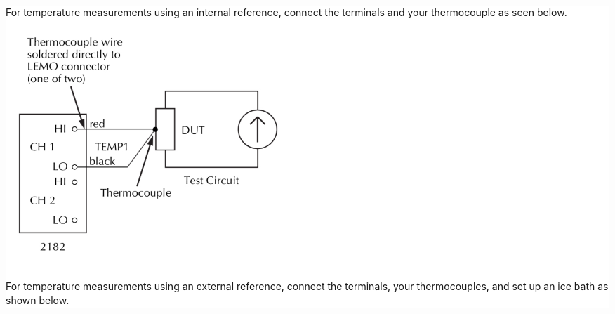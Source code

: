 For temperature measurements using an internal reference, connect the terminals and your thermocouple as seen below.

<img src="/doc/equip/testing/ETL/keithley2182/fig6.jpg" width="400">

For temperature measurements using an external reference, connect the terminals, your thermocouples, and set up an ice bath as shown below.
